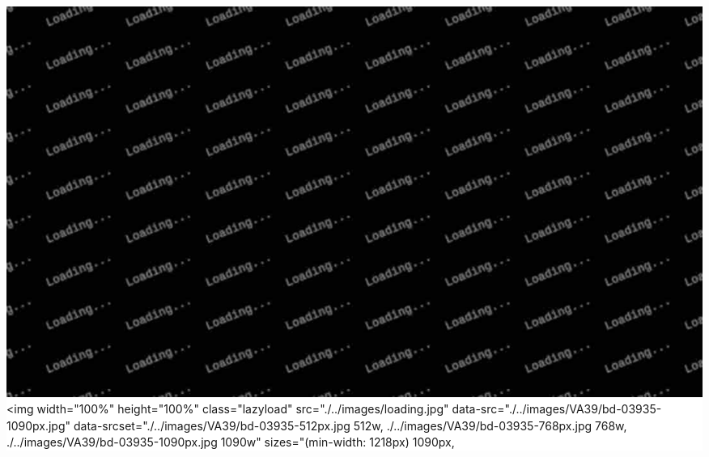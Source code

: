  <img width="100%" height="100%" class="lazyload" src="./../images/loading.jpg"
 data-src="./../images/VA39/tv-03935-1090px.jpg"
 data-srcset="./../images/VA39/tv-03935-512px.jpg 512w,
 ./../images/VA39/tv-03935-768px.jpg 768w,
 ./../images/VA39/tv-03935-1090px.jpg 1090w"
 sizes="(min-width: 1218px) 1090px,
 (min-width: 768px) 87vw,
 89vw" />
 <img width="100%" height="100%" class="lazyload" src="./../images/loading.jpg"
 data-src="./../images/VA39/bd-03935-1090px.jpg"
 data-srcset="./../images/VA39/bd-03935-512px.jpg 512w,
 ./../images/VA39/bd-03935-768px.jpg 768w,
 ./../images/VA39/bd-03935-1090px.jpg 1090w"
 sizes="(min-width: 1218px) 1090px,
